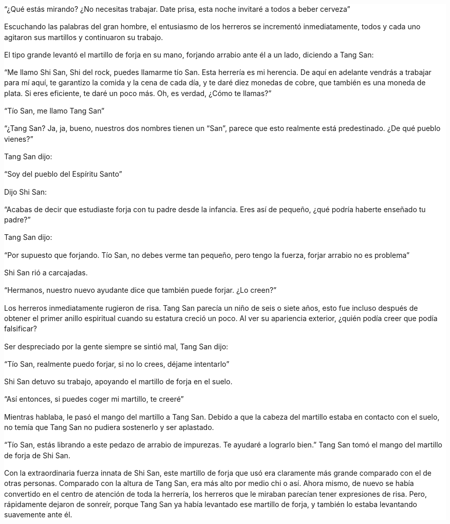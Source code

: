 “¿Qué estás mirando? ¿No necesitas trabajar. Date prisa, esta noche invitaré a todos a beber cerveza”

Escuchando las palabras del gran hombre, el entusiasmo de los herreros se incrementó inmediatamente, todos y cada uno agitaron sus martillos y continuaron su trabajo.

El tipo grande levantó el martillo de forja en su mano, forjando arrabio ante él a un lado, diciendo a Tang San:

“Me llamo Shi San, Shi del rock, puedes llamarme tío San. Esta herrería es mi herencia. De aquí en adelante vendrás a trabajar para mí aquí, te garantizo la comida y la cena de cada día, y te daré diez monedas de cobre, que también es una moneda de plata. Si eres eficiente, 
te daré un poco más. Oh, es verdad, ¿Cómo te llamas?”

“Tío San, me llamo Tang San”

“¿Tang San? Ja, ja, bueno, nuestros dos nombres tienen un “San”, parece que esto realmente está predestinado. ¿De qué pueblo vienes?”

Tang San dijo:

“Soy del pueblo del Espíritu Santo”

Dijo Shi San:

“Acabas de decir que estudiaste forja con tu padre desde la infancia. Eres así de pequeño, ¿qué podría haberte enseñado tu padre?”

Tang San dijo:

“Por supuesto que forjando. Tío San, no debes verme tan pequeño, pero tengo la fuerza, forjar arrabio no es problema”

Shi San rió a carcajadas.

“Hermanos, nuestro nuevo ayudante dice que también puede forjar. ¿Lo creen?”

Los herreros inmediatamente rugieron de risa. Tang San parecía un niño de seis o siete años, esto fue incluso después de obtener el primer anillo espiritual cuando su estatura creció un poco. Al ver su apariencia exterior, ¿quién podía creer que podía falsificar?

Ser despreciado por la gente siempre se sintió mal, Tang San dijo:

“Tío San, realmente puedo forjar, si no lo crees, déjame intentarlo”

Shi San detuvo su trabajo, apoyando el martillo de forja en el suelo.

“Así entonces, si puedes coger mi martillo, te creeré”

Mientras hablaba, le pasó el mango del martillo a Tang San. Debido a que la cabeza del martillo estaba en contacto con el suelo, no temía que Tang San no pudiera sostenerlo y ser aplastado.

“Tío San, estás librando a este pedazo de arrabio de impurezas. Te ayudaré a lograrlo bien.” Tang San tomó el mango del martillo de forja de Shi San.

Con la extraordinaria fuerza innata de Shi San, este martillo de forja que usó era claramente más grande comparado con el de otras personas. Comparado con la altura de Tang San, era más alto por medio chi o así. Ahora mismo, de nuevo se había convertido en el centro de atención de toda la herrería, los herreros que le miraban parecían tener expresiones de risa. Pero, rápidamente dejaron de sonreír, porque Tang San ya había levantado ese martillo de forja, y también lo estaba levantando suavemente ante él.
